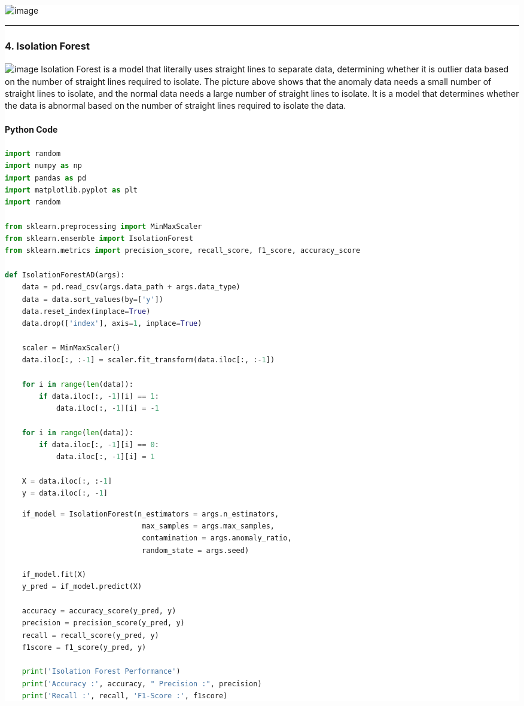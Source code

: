 ![image](https://user-images.githubusercontent.com/115224653/202095568-700242b1-22da-4f5b-bfd0-6dab955953f1.png)

___
### 4. Isolation Forest
![image](https://user-images.githubusercontent.com/115224653/202096384-0b20d985-336b-4b3a-8da9-59eda25b3f41.png)
Isolation Forest is a model that literally uses straight lines to separate data, determining whether it is outlier data based on the number of straight lines required to isolate. The picture above shows that the anomaly data needs a small number of straight lines to isolate, and the normal data needs a large number of straight lines to isolate. It is a model that determines whether the data is abnormal based on the number of straight lines required to isolate the data.

#### Python Code
``` py
import random
import numpy as np
import pandas as pd
import matplotlib.pyplot as plt
import random

from sklearn.preprocessing import MinMaxScaler
from sklearn.ensemble import IsolationForest
from sklearn.metrics import precision_score, recall_score, f1_score, accuracy_score

def IsolationForestAD(args):
    data = pd.read_csv(args.data_path + args.data_type)
    data = data.sort_values(by=['y'])
    data.reset_index(inplace=True)
    data.drop(['index'], axis=1, inplace=True)

    scaler = MinMaxScaler()
    data.iloc[:, :-1] = scaler.fit_transform(data.iloc[:, :-1])

    for i in range(len(data)):
        if data.iloc[:, -1][i] == 1:
            data.iloc[:, -1][i] = -1

    for i in range(len(data)):
        if data.iloc[:, -1][i] == 0:
            data.iloc[:, -1][i] = 1

    X = data.iloc[:, :-1]
    y = data.iloc[:, -1]
```
``` py
    if_model = IsolationForest(n_estimators = args.n_estimators,
                                max_samples = args.max_samples,
                                contamination = args.anomaly_ratio,
                                random_state = args.seed)

    if_model.fit(X)
    y_pred = if_model.predict(X)

    accuracy = accuracy_score(y_pred, y)
    precision = precision_score(y_pred, y)
    recall = recall_score(y_pred, y)
    f1score = f1_score(y_pred, y)
    
    print('Isolation Forest Performance')
    print('Accuracy :', accuracy, " Precision :", precision)
    print('Recall :', recall, 'F1-Score :', f1score)
```